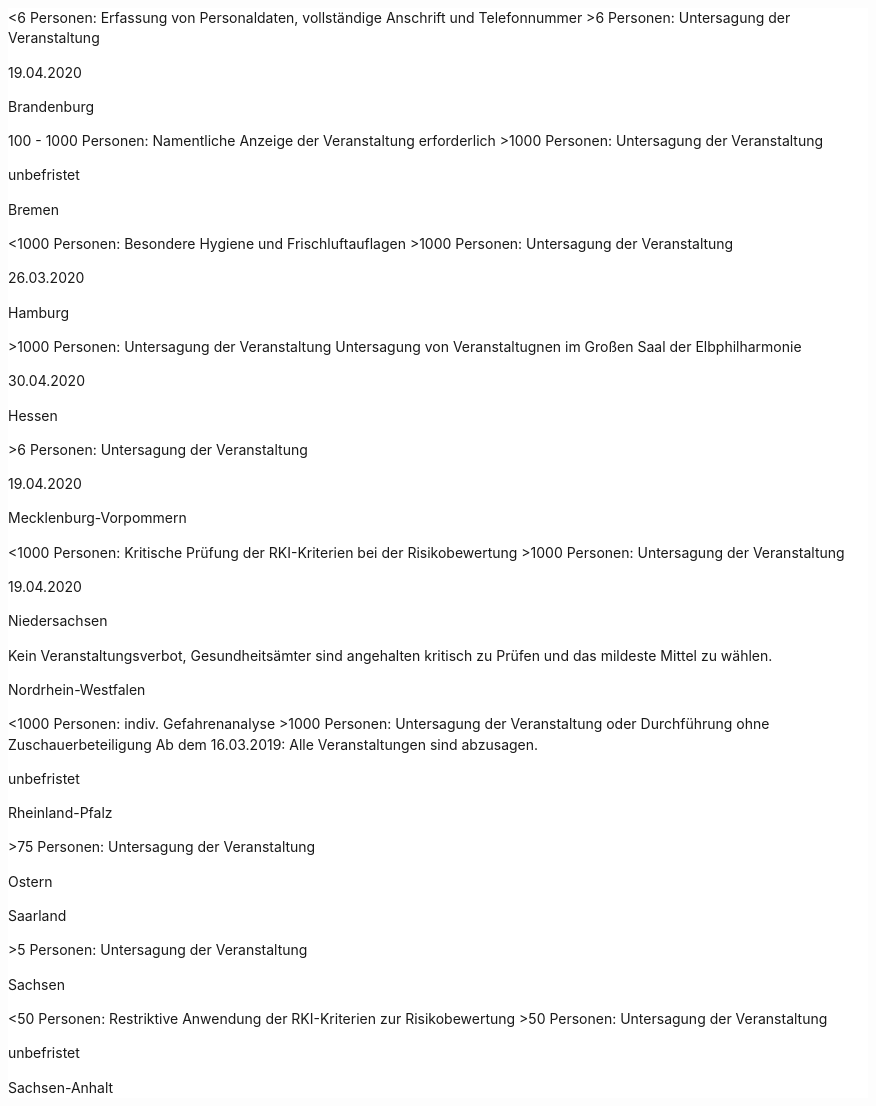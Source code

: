 <td><p>&lt;6 Personen: Erfassung von Personaldaten, vollständige Anschrift und Telefonnummer &gt;6 Personen: Untersagung der Veranstaltung</p></td>
<td><p>19.04.2020</p></td>
</tr>
<tr class="even">
<td><p>Brandenburg</p></td>
<td><p>100 - 1000 Personen: Namentliche Anzeige der Veranstaltung erforderlich &gt;1000 Personen: Untersagung der Veranstaltung</p></td>
<td><p>unbefristet</p></td>
</tr>
<tr class="odd">
<td><p>Bremen</p></td>
<td><p>&lt;1000 Personen: Besondere Hygiene und Frischluftauflagen &gt;1000 Personen: Untersagung der Veranstaltung</p></td>
<td><p>26.03.2020</p></td>
</tr>
<tr class="even">
<td><p>Hamburg</p></td>
<td><p>&gt;1000 Personen: Untersagung der Veranstaltung Untersagung von Veranstaltugnen im Großen Saal der Elbphilharmonie</p></td>
<td><p>30.04.2020</p></td>
</tr>
<tr class="odd">
<td><p>Hessen</p></td>
<td><p>&gt;6 Personen: Untersagung der Veranstaltung</p></td>
<td><p>19.04.2020</p></td>
</tr>
<tr class="even">
<td><p>Mecklenburg-Vorpommern</p></td>
<td><p>&lt;1000 Personen: Kritische Prüfung der RKI-Kriterien bei der Risikobewertung &gt;1000 Personen: Untersagung der Veranstaltung</p></td>
<td><p>19.04.2020</p></td>
</tr>
<tr class="odd">
<td><p>Niedersachsen</p></td>
<td><p>Kein Veranstaltungsverbot, Gesundheitsämter sind angehalten kritisch zu Prüfen und das mildeste Mittel zu wählen.</p></td>
<td></td>
</tr>
<tr class="even">
<td><p>Nordrhein-Westfalen</p></td>
<td><p>&lt;1000 Personen: indiv. Gefahrenanalyse &gt;1000 Personen: Untersagung der Veranstaltung oder Durchführung ohne Zuschauerbeteiligung Ab dem 16.03.2019: Alle Veranstaltungen sind abzusagen.</p></td>
<td><p>unbefristet</p></td>
</tr>
<tr class="odd">
<td><p>Rheinland-Pfalz</p></td>
<td><p>&gt;75 Personen: Untersagung der Veranstaltung</p></td>
<td><p>Ostern</p></td>
</tr>
<tr class="even">
<td><p>Saarland</p></td>
<td><p>&gt;5 Personen: Untersagung der Veranstaltung</p></td>
<td></td>
</tr>
<tr class="odd">
<td><p>Sachsen</p></td>
<td><p>&lt;50 Personen: Restriktive Anwendung der RKI-Kriterien zur Risikobewertung &gt;50 Personen: Untersagung der Veranstaltung</p></td>
<td><p>unbefristet</p></td>
</tr>
<tr class="even">
<td><p>Sachsen-Anhalt</p></td>